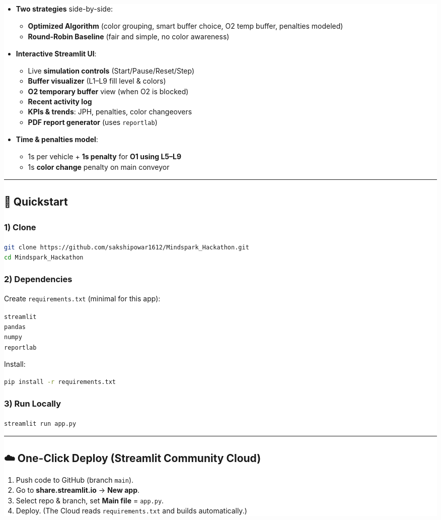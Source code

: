 * **Two strategies** side-by-side:

  * **Optimized Algorithm** (color grouping, smart buffer choice, O2 temp buffer, penalties modeled)
  * **Round-Robin Baseline** (fair and simple, no color awareness)
* **Interactive Streamlit UI**:

  * Live **simulation controls** (Start/Pause/Reset/Step)
  * **Buffer visualizer** (L1–L9 fill level & colors)
  * **O2 temporary buffer** view (when O2 is blocked)
  * **Recent activity log**
  * **KPIs & trends**: JPH, penalties, color changeovers
  * **PDF report generator** (uses `reportlab`)
* **Time & penalties model**:

  * 1s per vehicle + **1s penalty** for **O1 using L5–L9**
  * 1s **color change** penalty on main conveyor

---

## 🚀 Quickstart

### 1) Clone

```bash
git clone https://github.com/sakshipowar1612/Mindspark_Hackathon.git
cd Mindspark_Hackathon
```

### 2) Dependencies

Create `requirements.txt` (minimal for this app):

```txt
streamlit
pandas
numpy
reportlab
```

Install:

```bash
pip install -r requirements.txt
```

### 3) Run Locally

```bash
streamlit run app.py
```

---

## ☁️ One-Click Deploy (Streamlit Community Cloud)

1. Push code to GitHub (branch `main`).
2. Go to **share.streamlit.io** → **New app**.
3. Select repo & branch, set **Main file** = `app.py`.
4. Deploy.
   (The Cloud reads `requirements.txt` and builds automatically.)
